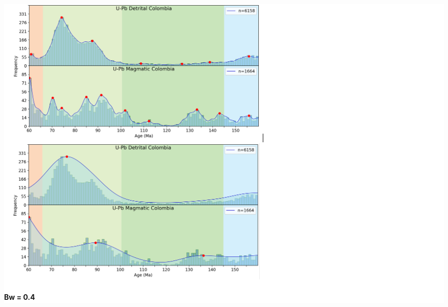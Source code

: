 <img src="./screenshots/LowBW_1.png" alt="Drawing" style="width: 500px;/" >  |  <img src="./screenshots/HighBW_1.png" alt="Drawing" style="width: 500px;/">

#### Bw = 0.4